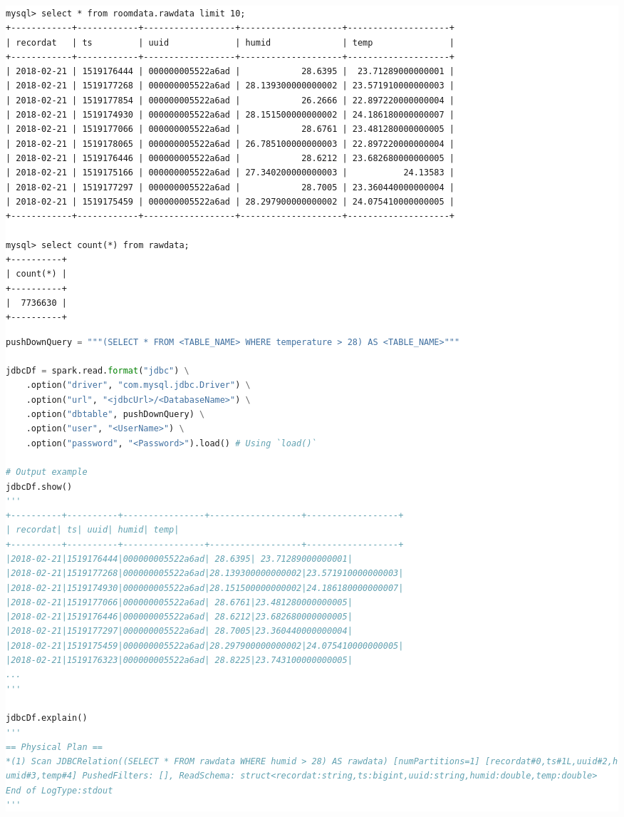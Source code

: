 ```text
mysql> select * from roomdata.rawdata limit 10;
+------------+------------+------------------+--------------------+--------------------+
| recordat   | ts         | uuid             | humid              | temp               |
+------------+------------+------------------+--------------------+--------------------+
| 2018-02-21 | 1519176444 | 000000005522a6ad |            28.6395 |  23.71289000000001 |
| 2018-02-21 | 1519177268 | 000000005522a6ad | 28.139300000000002 | 23.571910000000003 |
| 2018-02-21 | 1519177854 | 000000005522a6ad |            26.2666 | 22.897220000000004 |
| 2018-02-21 | 1519174930 | 000000005522a6ad | 28.151500000000002 | 24.186180000000007 |
| 2018-02-21 | 1519177066 | 000000005522a6ad |            28.6761 | 23.481280000000005 |
| 2018-02-21 | 1519178065 | 000000005522a6ad | 26.785100000000003 | 22.897220000000004 |
| 2018-02-21 | 1519176446 | 000000005522a6ad |            28.6212 | 23.682680000000005 |
| 2018-02-21 | 1519175166 | 000000005522a6ad | 27.340200000000003 |           24.13583 |
| 2018-02-21 | 1519177297 | 000000005522a6ad |            28.7005 | 23.360440000000004 |
| 2018-02-21 | 1519175459 | 000000005522a6ad | 28.297900000000002 | 24.075410000000005 |
+------------+------------+------------------+--------------------+--------------------+

mysql> select count(*) from rawdata;
+----------+
| count(*) |
+----------+
|  7736630 |
+----------+
```

```py
pushDownQuery = """(SELECT * FROM <TABLE_NAME> WHERE temperature > 28) AS <TABLE_NAME>"""

jdbcDf = spark.read.format("jdbc") \
    .option("driver", "com.mysql.jdbc.Driver") \
    .option("url", "<jdbcUrl>/<DatabaseName>") \
    .option("dbtable", pushDownQuery) \
    .option("user", "<UserName>") \
    .option("password", "<Password>").load() # Using `load()`

# Output example
jdbcDf.show()
'''
+----------+----------+----------------+------------------+------------------+
| recordat| ts| uuid| humid| temp|
+----------+----------+----------------+------------------+------------------+
|2018-02-21|1519176444|000000005522a6ad| 28.6395| 23.71289000000001|
|2018-02-21|1519177268|000000005522a6ad|28.139300000000002|23.571910000000003|
|2018-02-21|1519174930|000000005522a6ad|28.151500000000002|24.186180000000007|
|2018-02-21|1519177066|000000005522a6ad| 28.6761|23.481280000000005|
|2018-02-21|1519176446|000000005522a6ad| 28.6212|23.682680000000005|
|2018-02-21|1519177297|000000005522a6ad| 28.7005|23.360440000000004|
|2018-02-21|1519175459|000000005522a6ad|28.297900000000002|24.075410000000005|
|2018-02-21|1519176323|000000005522a6ad| 28.8225|23.743100000000005|
...
'''

jdbcDf.explain()
'''
== Physical Plan ==
*(1) Scan JDBCRelation((SELECT * FROM rawdata WHERE humid > 28) AS rawdata) [numPartitions=1] [recordat#0,ts#1L,uuid#2,humid#3,temp#4] PushedFilters: [], ReadSchema: struct<recordat:string,ts:bigint,uuid:string,humid:double,temp:double>
End of LogType:stdout
'''

```
